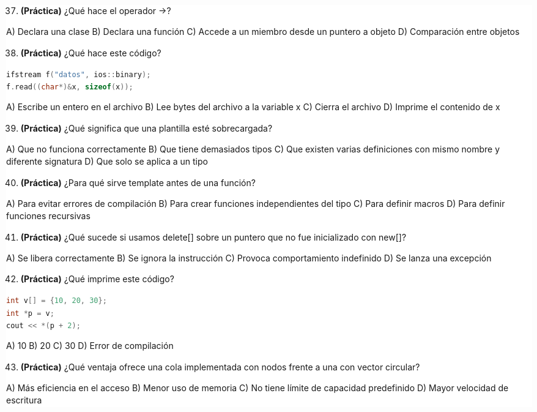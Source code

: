 37. **(Práctica)** ¿Qué hace el operador ->?

A) Declara una clase
B) Declara una función
C) Accede a un miembro desde un puntero a objeto
D) Comparación entre objetos

38. **(Práctica)** ¿Qué hace este código?

```cpp
ifstream f("datos", ios::binary);
f.read((char*)&x, sizeof(x));
```
A) Escribe un entero en el archivo
B) Lee bytes del archivo a la variable x
C) Cierra el archivo
D) Imprime el contenido de x

39. **(Práctica)** ¿Qué significa que una plantilla esté sobrecargada?

A) Que no funciona correctamente
B) Que tiene demasiados tipos
C) Que existen varias definiciones con mismo nombre y diferente signatura
D) Que solo se aplica a un tipo

40. **(Práctica)** ¿Para qué sirve template <class T> antes de una función?

A) Para evitar errores de compilación
B) Para crear funciones independientes del tipo
C) Para definir macros
D) Para definir funciones recursivas


41. **(Práctica)** ¿Qué sucede si usamos delete[] sobre un puntero que no fue inicializado con new[]?

A) Se libera correctamente
B) Se ignora la instrucción
C) Provoca comportamiento indefinido
D) Se lanza una excepción

42. **(Práctica)** ¿Qué imprime este código?

```cpp
int v[] = {10, 20, 30};
int *p = v;
cout << *(p + 2);
```
A) 10
B) 20
C) 30
D) Error de compilación

43. **(Práctica)** ¿Qué ventaja ofrece una cola implementada con nodos frente a una con vector circular?

A) Más eficiencia en el acceso
B) Menor uso de memoria
C) No tiene límite de capacidad predefinido
D) Mayor velocidad de escritura
